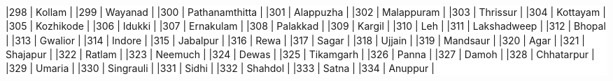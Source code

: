 |298        | Kollam                           |
|299        | Wayanad                          |
|300        | Pathanamthitta                   |
|301        | Alappuzha                        |
|302        | Malappuram                       |
|303        | Thrissur                         |
|304        | Kottayam                         |
|305        | Kozhikode                        |
|306        | Idukki                           |
|307        | Ernakulam                        |
|308        | Palakkad                         |
|309        | Kargil                           |
|310        | Leh                              |
|311        | Lakshadweep                      |
|312        | Bhopal                           |
|313        | Gwalior                          |
|314        | Indore                           |
|315        | Jabalpur                         |
|316        | Rewa                             |
|317        | Sagar                            |
|318        | Ujjain                           |
|319        | Mandsaur                         |
|320        | Agar                             |
|321        | Shajapur                         |
|322        | Ratlam                           |
|323        | Neemuch                          |
|324        | Dewas                            |
|325        | Tikamgarh                        |
|326        | Panna                            |
|327        | Damoh                            |
|328        | Chhatarpur                       |
|329        | Umaria                           |
|330        | Singrauli                        |
|331        | Sidhi                            |
|332        | Shahdol                          |
|333        | Satna                            |
|334        | Anuppur                          |